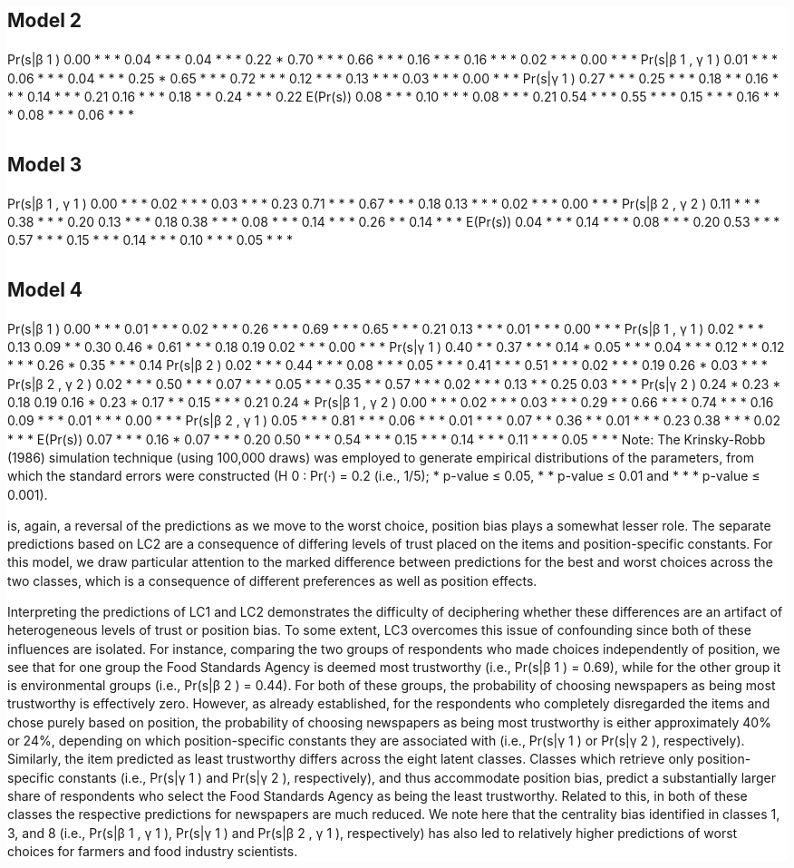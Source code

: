 
## Model 2

Pr(s|β 1 ) 0.00 * * * 0.04 * * * 0.04 * * * 0.22 * 0.70 * * * 0.66 * * * 0.16 * * * 0.16 * * * 0.02 * * * 0.00 * * * Pr(s|β 1 , γ 1 ) 0.01 * * * 0.06 * * * 0.04 * * * 0.25 * 0.65 * * * 0.72 * * * 0.12 * * * 0.13 * * * 0.03 * * * 0.00 * * * Pr(s|γ 1 ) 0.27 * * * 0.25 * * * 0.18 * * 0.16 * * * 0.14 * * * 0.21 0.16 * * * 0.18 * * 0.24 * * * 0.22 E(Pr(s)) 0.08 * * * 0.10 * * * 0.08 * * * 0.21 0.54 * * * 0.55 * * * 0.15 * * * 0.16 * * * 0.08 * * * 0.06 * * *


## Model 3

Pr(s|β 1 , γ 1 ) 0.00 * * * 0.02 * * * 0.03 * * * 0.23 0.71 * * * 0.67 * * * 0.18 0.13 * * * 0.02 * * * 0.00 * * * Pr(s|β 2 , γ 2 ) 0.11 * * * 0.38 * * * 0.20 0.13 * * * 0.18 0.38 * * * 0.08 * * * 0.14 * * * 0.26 * * 0.14 * * * E(Pr(s)) 0.04 * * * 0.14 * * * 0.08 * * * 0.20 0.53 * * * 0.57 * * * 0.15 * * * 0.14 * * * 0.10 * * * 0.05 * * *


## Model 4

Pr(s|β 1 ) 0.00 * * * 0.01 * * * 0.02 * * * 0.26 * * * 0.69 * * * 0.65 * * * 0.21 0.13 * * * 0.01 * * * 0.00 * * * Pr(s|β 1 , γ 1 ) 0.02 * * * 0.13 0.09 * * 0.30 0.46 * 0.61 * * * 0.18 0.19 0.02 * * * 0.00 * * * Pr(s|γ 1 ) 0.40 * * 0.37 * * * 0.14 * 0.05 * * * 0.04 * * * 0.12 * * 0.12 * * * 0.26 * 0.35 * * * 0.14 Pr(s|β 2 ) 0.02 * * * 0.44 * * * 0.08 * * * 0.05 * * * 0.41 * * * 0.51 * * * 0.02 * * * 0.19 0.26 * 0.03 * * * Pr(s|β 2 , γ 2 ) 0.02 * * * 0.50 * * * 0.07 * * * 0.05 * * * 0.35 * * 0.57 * * * 0.02 * * * 0.13 * * 0.25 0.03 * * * Pr(s|γ 2 ) 0.24 * 0.23 * 0.18 0.19 0.16 * 0.23 * 0.17 * * 0.15 * * * 0.21 0.24 * Pr(s|β 1 , γ 2 ) 0.00 * * * 0.02 * * * 0.03 * * * 0.29 * * 0.66 * * * 0.74 * * * 0.16 0.09 * * * 0.01 * * * 0.00 * * * Pr(s|β 2 , γ 1 ) 0.05 * * * 0.81 * * * 0.06 * * * 0.01 * * * 0.07 * * 0.36 * * 0.01 * * * 0.23 0.38 * * * 0.02 * * * E(Pr(s)) 0.07 * * * 0.16 * 0.07 * * * 0.20 0.50 * * * 0.54 * * * 0.15 * * * 0.14 * * * 0.11 * * * 0.05 * * * Note: The Krinsky-Robb (1986) simulation technique (using 100,000 draws) was employed to generate empirical distributions of the parameters, from which the standard errors were constructed (H 0 : Pr(·) = 0.2 (i.e., 1/5); * p-value ≤ 0.05, * * p-value ≤ 0.01 and * * * p-value ≤ 0.001).

is, again, a reversal of the predictions as we move to the worst choice, position bias plays a somewhat lesser role. The separate predictions based on LC2 are a consequence of differing levels of trust placed on the items and position-specific constants. For this model, we draw particular attention to the marked difference between predictions for the best and worst choices across the two classes, which is a consequence of different preferences as well as position effects.

Interpreting the predictions of LC1 and LC2 demonstrates the difficulty of deciphering whether these differences are an artifact of heterogeneous levels of trust or position bias. To some extent, LC3 overcomes this issue of confounding since both of these influences are isolated. For instance, comparing the two groups of respondents who made choices independently of position, we see that for one group the Food Standards Agency is deemed most trustworthy (i.e., Pr(s|β 1 ) = 0.69), while for the other group it is environmental groups (i.e., Pr(s|β 2 ) = 0.44). For both of these groups, the probability of choosing newspapers as being most trustworthy is effectively zero. However, as already established, for the respondents who completely disregarded the items and chose purely based on position, the probability of choosing newspapers as being most trustworthy is either approximately 40% or 24%, depending on which position-specific constants they are associated with (i.e., Pr(s|γ 1 ) or Pr(s|γ 2 ), respectively). Similarly, the item predicted as least trustworthy differs across the eight latent classes. Classes which retrieve only position-specific constants (i.e., Pr(s|γ 1 ) and Pr(s|γ 2 ), respectively), and thus accommodate position bias, predict a substantially larger share of respondents who select the Food Standards Agency as being the least trustworthy. Related to this, in both of these classes the respective predictions for newspapers are much reduced. We note here that the centrality bias identified in classes 1, 3, and 8 (i.e., Pr(s|β 1 , γ 1 ), Pr(s|γ 1 ) and Pr(s|β 2 , γ 1 ), respectively) has also led to relatively higher predictions of worst choices for farmers and food industry scientists.
